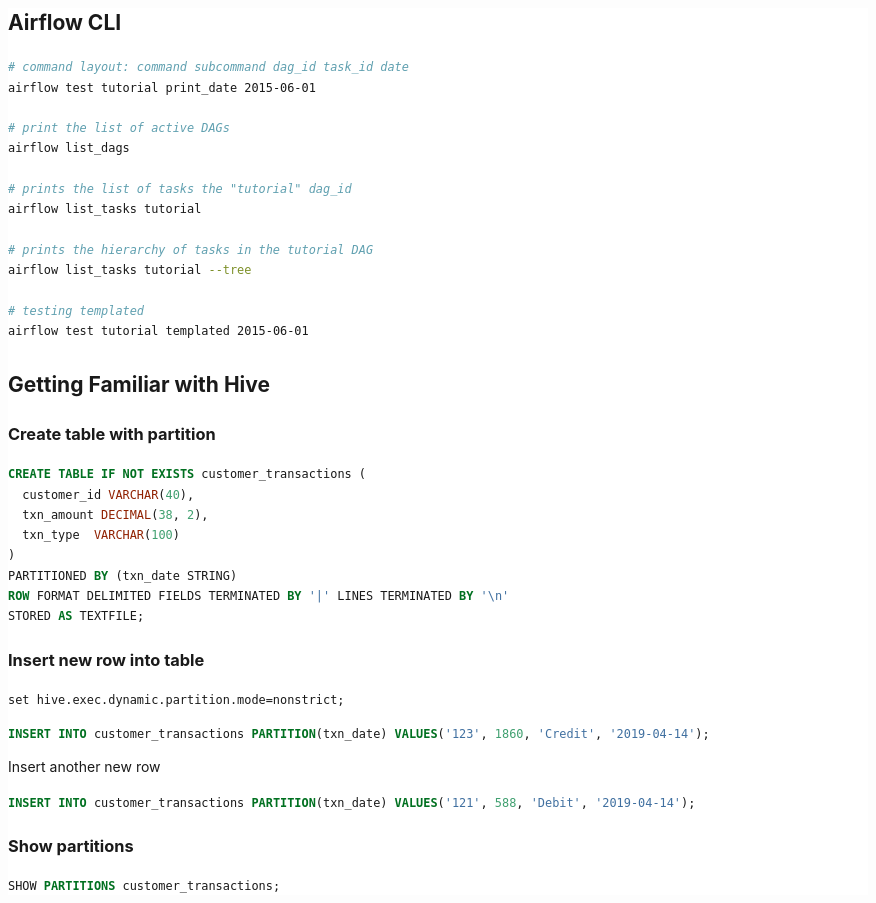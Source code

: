 ## Airflow CLI

```sh
# command layout: command subcommand dag_id task_id date
airflow test tutorial print_date 2015-06-01

# print the list of active DAGs
airflow list_dags

# prints the list of tasks the "tutorial" dag_id
airflow list_tasks tutorial

# prints the hierarchy of tasks in the tutorial DAG
airflow list_tasks tutorial --tree

# testing templated
airflow test tutorial templated 2015-06-01
```

## Getting Familiar with Hive

### Create table with partition

```sql
CREATE TABLE IF NOT EXISTS customer_transactions (
  customer_id VARCHAR(40),
  txn_amount DECIMAL(38, 2),
  txn_type  VARCHAR(100)
)
PARTITIONED BY (txn_date STRING)
ROW FORMAT DELIMITED FIELDS TERMINATED BY '|' LINES TERMINATED BY '\n'
STORED AS TEXTFILE;
```

### Insert new row into table

```
set hive.exec.dynamic.partition.mode=nonstrict;
```

```sql
INSERT INTO customer_transactions PARTITION(txn_date) VALUES('123', 1860, 'Credit', '2019-04-14');
```

Insert another new row

```sql
INSERT INTO customer_transactions PARTITION(txn_date) VALUES('121', 588, 'Debit', '2019-04-14');
```

### Show partitions

```sql
SHOW PARTITIONS customer_transactions;
```
